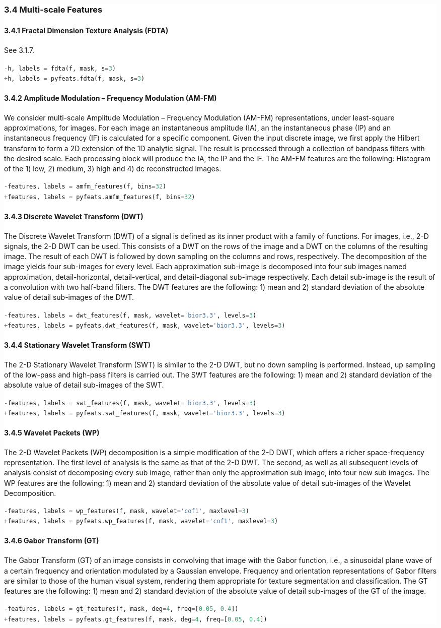 ### 3.4 Multi-scale Features
 #### 3.4.1 Fractal Dimension Texture Analysis (FDTA)
 See 3.1.7.
 ```python
-h, labels = fdta(f, mask, s=3)
+h, labels = pyfeats.fdta(f, mask, s=3)
 ```
 #### 3.4.2 Amplitude Modulation – Frequency Modulation (AM-FM)
 We consider multi-scale Amplitude Modulation – Frequency Modulation (AM-FM) representations, under least-square approximations, for images. For each image an instantaneous amplitude (IA), an the instantaneous phase (IP) and an instantaneous frequency (IF) is calculated for a specific component. Given the input discrete image, we first apply the Hilbert transform to form a 2D extension of the 1D analytic signal. The result is processed through a collection of bandpass filters with the desired scale. Each processing block will produce the IA, the IP and the IF. The AM-FM features are the following: Histogram of the 1) low, 2) medium, 3) high and 4) dc reconstructed images.
 ```python
-features, labels = amfm_features(f, bins=32)
+features, labels = pyfeats.amfm_features(f, bins=32)
 ```
 #### 3.4.3 Discrete Wavelet Transform (DWT)
 The Discrete Wavelet Transform (DWT) of a signal is defined as its inner product with a family of functions. For images, i.e., 2-D signals, the 2-D DWT can be used. This consists of a DWT on the rows of the image and a DWT on the columns of the resulting image. The result of each DWT is followed by down sampling on the columns and rows, respectively. The decomposition of the image yields four sub-images for every level. Each approximation sub-image is decomposed into four sub images named approximation, detail-horizontal, detail-vertical, and detail-diagonal sub-image respectively. Each detail sub-image is the result of a convolution with two half-band filters. The DWT features are the following: 1) mean and 2) standard deviation of the absolute value of detail sub-images of the DWT.
 ```python
-features, labels = dwt_features(f, mask, wavelet='bior3.3', levels=3)
+features, labels = pyfeats.dwt_features(f, mask, wavelet='bior3.3', levels=3)
 ```
 #### 3.4.4 Stationary Wavelet Transform (SWT)
 The 2-D Stationary Wavelet Transform (SWT) is similar to the 2-D DWT, but no down sampling is performed. Instead, up sampling of the low-pass and high-pass filters is carried out. The SWT features are the following: 1) mean and 2) standard deviation of the absolute value of detail sub-images of the SWT.
 ```python
-features, labels = swt_features(f, mask, wavelet='bior3.3', levels=3)
+features, labels = pyfeats.swt_features(f, mask, wavelet='bior3.3', levels=3)
 ```
 #### 3.4.5 Wavelet Packets (WP)
 The 2-D Wavelet Packets (WP) decomposition is a simple modification of the 2-D DWT, which offers a richer space-frequency representation. The first level of analysis is the same as that of the 2-D DWT. The second, as well as all subsequent levels of analysis consist of decomposing every sub image, rather than only the approximation sub image, into four new sub images. The WP features are the following: 1) mean and 2) standard deviation of the absolute value of detail sub-images of the Wavelet Decomposition.
 ```python
-features, labels = wp_features(f, mask, wavelet='cof1', maxlevel=3) 
+features, labels = pyfeats.wp_features(f, mask, wavelet='cof1', maxlevel=3) 
 ```
 #### 3.4.6 Gabor Transform (GT)
 The Gabor Transform (GT) of an image consists in convolving that image with the Gabor function, i.e., a sinusoidal plane wave of a certain frequency and orientation modulated by a Gaussian envelope. Frequency and orientation representations of Gabor filters are similar to those of the human visual system, rendering them appropriate for texture segmentation and classification. The GT features are the following: 1) mean and 2) standard deviation of the absolute value of detail sub-images of the GT of the image.
 ```python
-features, labels = gt_features(f, mask, deg=4, freq=[0.05, 0.4])
+features, labels = pyfeats.gt_features(f, mask, deg=4, freq=[0.05, 0.4])
 ```